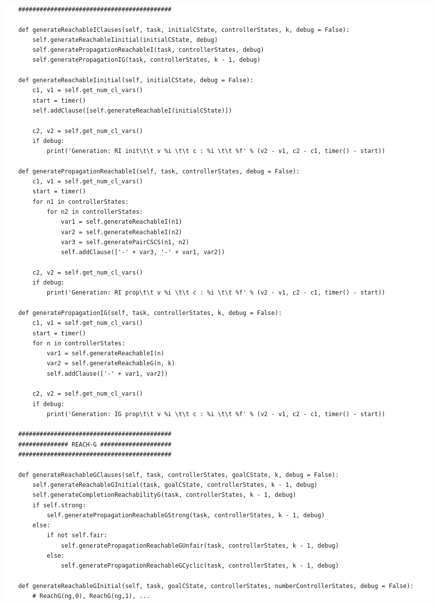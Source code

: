 ```
	###########################################

	def generateReachableIClauses(self, task, initialCState, controllerStates, k, debug = False):
		self.generateReachableIinitial(initialCState, debug)
		self.generatePropagationReachableI(task, controllerStates, debug)
		self.generatePropagationIG(task, controllerStates, k - 1, debug)

	def generateReachableIinitial(self, initialCState, debug = False):
		c1, v1 = self.get_num_cl_vars()
		start = timer()
		self.addClause([self.generateReachableI(initialCState)])

		c2, v2 = self.get_num_cl_vars()
		if debug:
			print('Generation: RI init\t\t v %i \t\t c : %i \t\t %f' % (v2 - v1, c2 - c1, timer() - start))

	def generatePropagationReachableI(self, task, controllerStates, debug = False):
		c1, v1 = self.get_num_cl_vars()
		start = timer()
		for n1 in controllerStates:
			for n2 in controllerStates:
				var1 = self.generateReachableI(n1)
				var2 = self.generateReachableI(n2)
				var3 = self.generatePairCSCS(n1, n2)
				self.addClause(['-' + var3, '-' + var1, var2])

		c2, v2 = self.get_num_cl_vars()
		if debug:
			print('Generation: RI prop\t\t v %i \t\t c : %i \t\t %f' % (v2 - v1, c2 - c1, timer() - start))

	def generatePropagationIG(self, task, controllerStates, k, debug = False):
		c1, v1 = self.get_num_cl_vars()
		start = timer()
		for n in controllerStates:
			var1 = self.generateReachableI(n)
			var2 = self.generateReachableG(n, k)
			self.addClause(['-' + var1, var2])

		c2, v2 = self.get_num_cl_vars()
		if debug:
			print('Generation: IG prop\t\t v %i \t\t c : %i \t\t %f' % (v2 - v1, c2 - c1, timer() - start))

	###########################################
	############## REACH-G ####################
	###########################################

	def generateReachableGClauses(self, task, controllerStates, goalCState, k, debug = False):
		self.generateReachableGInitial(task, goalCState, controllerStates, k - 1, debug)
		self.generateCompletionReachabilityG(task, controllerStates, k - 1, debug)
		if self.strong:
			self.generatePropagationReachableGStrong(task, controllerStates, k - 1, debug)
		else:
			if not self.fair:
				self.generatePropagationReachableGUnfair(task, controllerStates, k - 1, debug)
			else:
				self.generatePropagationReachableGCyclic(task, controllerStates, k - 1, debug)	

	def generateReachableGInitial(self, task, goalCState, controllerStates, numberControllerStates, debug = False):
		# ReachG(ng,0), ReachG(ng,1), ...
```